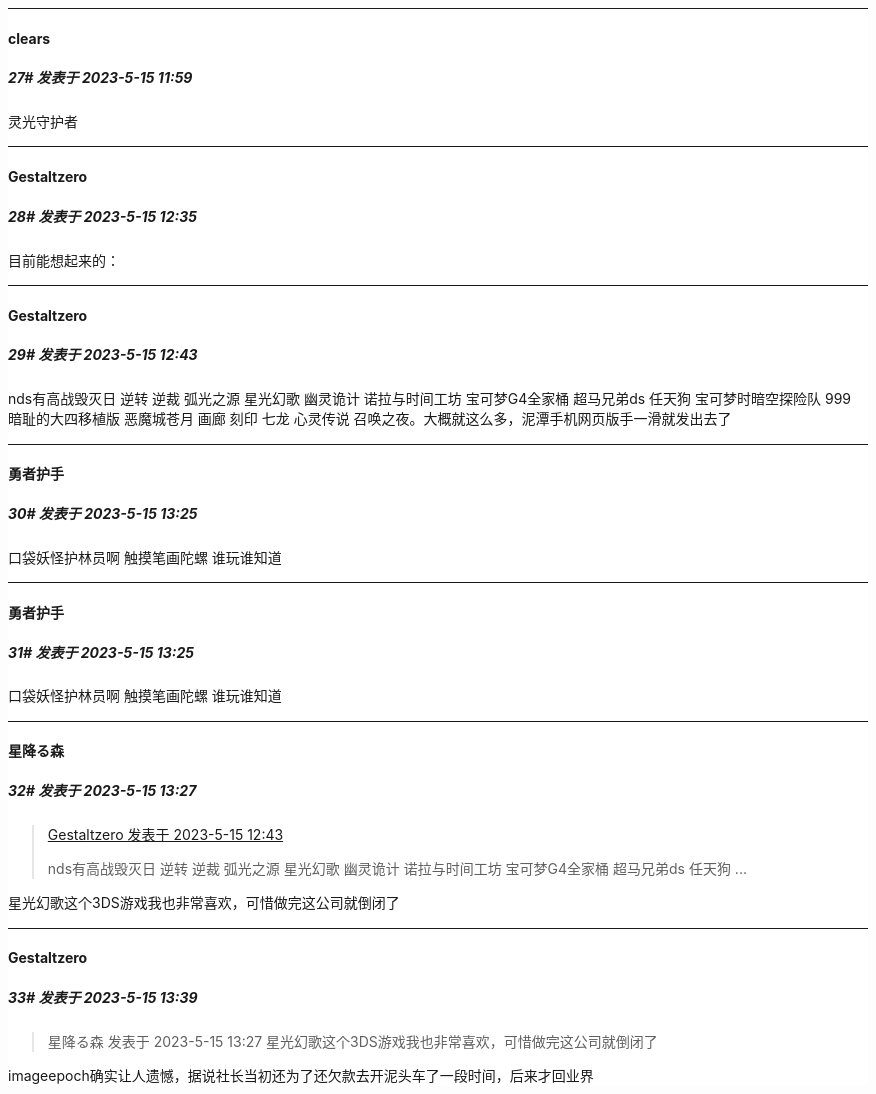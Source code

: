 *****

####  clears  
##### 27#       发表于 2023-5-15 11:59

灵光守护者

*****

####  Gestaltzero  
##### 28#       发表于 2023-5-15 12:35

目前能想起来的：

*****

####  Gestaltzero  
##### 29#       发表于 2023-5-15 12:43

nds有高战毁灭日 逆转 逆裁 弧光之源 星光幻歌 幽灵诡计 诺拉与时间工坊 宝可梦G4全家桶 超马兄弟ds 任天狗 宝可梦时暗空探险队 999 暗耻的大四移植版 恶魔城苍月 画廊 刻印 七龙 心灵传说 召唤之夜。大概就这么多，泥潭手机网页版手一滑就发出去了   

*****

####  勇者护手  
##### 30#       发表于 2023-5-15 13:25

口袋妖怪护林员啊 触摸笔画陀螺 谁玩谁知道


*****

####  勇者护手  
##### 31#       发表于 2023-5-15 13:25

口袋妖怪护林员啊 触摸笔画陀螺 谁玩谁知道

*****

####  星降る森  
##### 32#       发表于 2023-5-15 13:27

<blockquote><a href="httphttps://bbs.saraba1st.com/2b/forum.php?mod=redirect&amp;goto=findpost&amp;pid=60850362&amp;ptid=2134322" target="_blank">Gestaltzero 发表于 2023-5-15 12:43</a>

nds有高战毁灭日 逆转 逆裁 弧光之源 星光幻歌 幽灵诡计 诺拉与时间工坊 宝可梦G4全家桶 超马兄弟ds 任天狗 ...</blockquote>
星光幻歌这个3DS游戏我也非常喜欢，可惜做完这公司就倒闭了

*****

####  Gestaltzero  
##### 33#       发表于 2023-5-15 13:39

<blockquote>星降る森 发表于 2023-5-15 13:27
星光幻歌这个3DS游戏我也非常喜欢，可惜做完这公司就倒闭了</blockquote>
imageepoch确实让人遗憾，据说社长当初还为了还欠款去开泥头车了一段时间，后来才回业界
